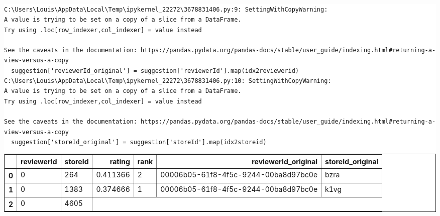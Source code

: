     C:\Users\Louis\AppData\Local\Temp\ipykernel_22272\3678831406.py:9: SettingWithCopyWarning: 
    A value is trying to be set on a copy of a slice from a DataFrame.
    Try using .loc[row_indexer,col_indexer] = value instead
    
    See the caveats in the documentation: https://pandas.pydata.org/pandas-docs/stable/user_guide/indexing.html#returning-a-view-versus-a-copy
      suggestion['reviewerId_original'] = suggestion['reviewerId'].map(idx2reviewerid)
    C:\Users\Louis\AppData\Local\Temp\ipykernel_22272\3678831406.py:10: SettingWithCopyWarning: 
    A value is trying to be set on a copy of a slice from a DataFrame.
    Try using .loc[row_indexer,col_indexer] = value instead
    
    See the caveats in the documentation: https://pandas.pydata.org/pandas-docs/stable/user_guide/indexing.html#returning-a-view-versus-a-copy
      suggestion['storeId_original'] = suggestion['storeId'].map(idx2storeid)
    




<div>
<style scoped>
    .dataframe tbody tr th:only-of-type {
        vertical-align: middle;
    }

    .dataframe tbody tr th {
        vertical-align: top;
    }

    .dataframe thead th {
        text-align: right;
    }
</style>
<table border="1" class="dataframe">
  <thead>
    <tr style="text-align: right;">
      <th></th>
      <th>reviewerId</th>
      <th>storeId</th>
      <th>rating</th>
      <th>rank</th>
      <th>reviewerId_original</th>
      <th>storeId_original</th>
    </tr>
  </thead>
  <tbody>
    <tr>
      <th>0</th>
      <td>0</td>
      <td>264</td>
      <td>0.411366</td>
      <td>2</td>
      <td>00006b05-61f8-4f5c-9244-00ba8d97bc0e</td>
      <td>bzra</td>
    </tr>
    <tr>
      <th>1</th>
      <td>0</td>
      <td>1383</td>
      <td>0.374666</td>
      <td>1</td>
      <td>00006b05-61f8-4f5c-9244-00ba8d97bc0e</td>
      <td>k1vg</td>
    </tr>
    <tr>
      <th>2</th>
      <td>0</td>
      <td>4605</td>